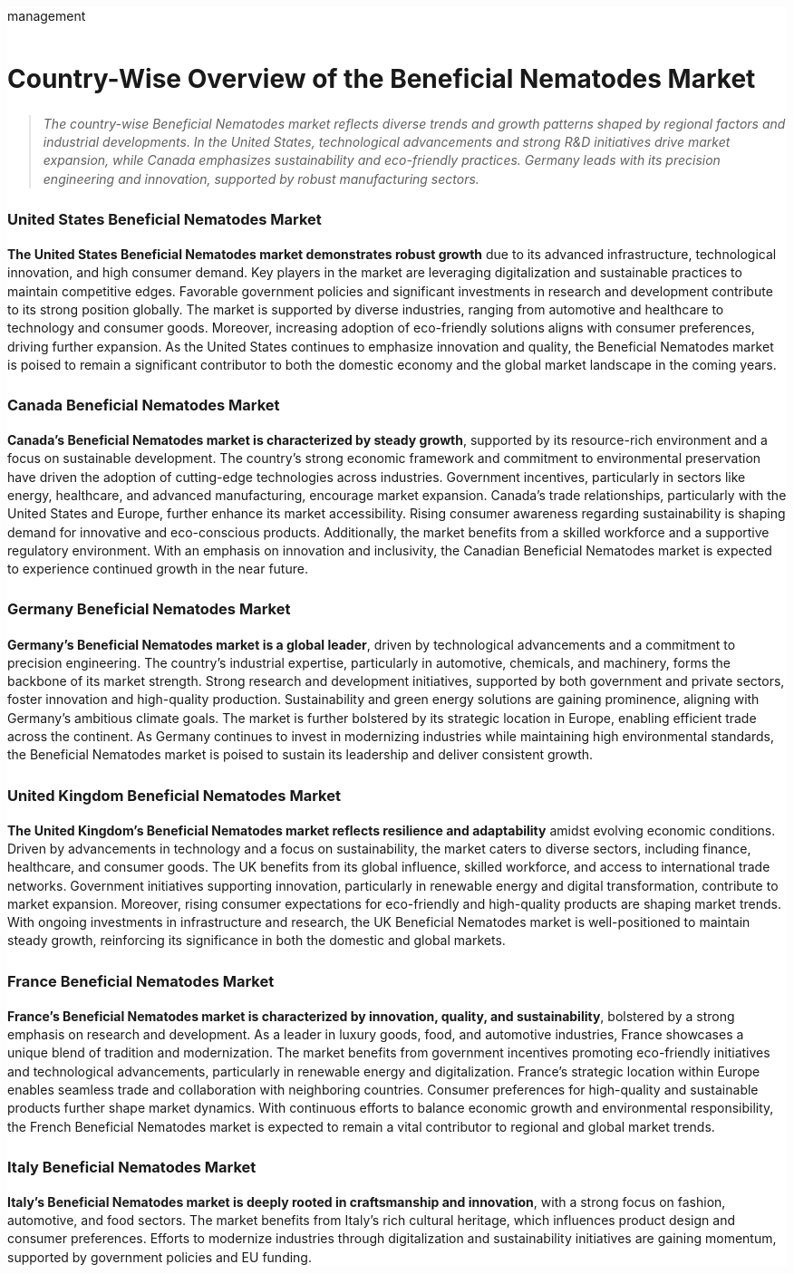 management</li></ul><h1><span class="">Country-Wise Overview of the Beneficial Nematodes Market<br /></span></h1><blockquote><p><em><span class="">The country-wise Beneficial Nematodes market reflects diverse trends and growth patterns shaped by regional factors and industrial developments. In the United States, technological advancements and strong R&amp;D initiatives drive market expansion, while Canada emphasizes sustainability and eco-friendly practices. Germany leads with its precision engineering and innovation, supported by robust manufacturing sectors.</span></em></p></blockquote><h3><strong>United States Beneficial Nematodes Market</strong></h3><p><strong>The United States Beneficial Nematodes market demonstrates robust growth</strong> due to its advanced infrastructure, technological innovation, and high consumer demand. Key players in the market are leveraging digitalization and sustainable practices to maintain competitive edges. Favorable government policies and significant investments in research and development contribute to its strong position globally. The market is supported by diverse industries, ranging from automotive and healthcare to technology and consumer goods. Moreover, increasing adoption of eco-friendly solutions aligns with consumer preferences, driving further expansion. As the United States continues to emphasize innovation and quality, the Beneficial Nematodes market is poised to remain a significant contributor to both the domestic economy and the global market landscape in the coming years.</p><h3><strong>Canada Beneficial Nematodes Market</strong></h3><p><strong>Canada&rsquo;s Beneficial Nematodes market is characterized by steady growth</strong>, supported by its resource-rich environment and a focus on sustainable development. The country&rsquo;s strong economic framework and commitment to environmental preservation have driven the adoption of cutting-edge technologies across industries. Government incentives, particularly in sectors like energy, healthcare, and advanced manufacturing, encourage market expansion. Canada&rsquo;s trade relationships, particularly with the United States and Europe, further enhance its market accessibility. Rising consumer awareness regarding sustainability is shaping demand for innovative and eco-conscious products. Additionally, the market benefits from a skilled workforce and a supportive regulatory environment. With an emphasis on innovation and inclusivity, the Canadian Beneficial Nematodes market is expected to experience continued growth in the near future.</p><h3><strong>Germany Beneficial Nematodes Market</strong></h3><p><strong>Germany&rsquo;s Beneficial Nematodes market is a global leader</strong>, driven by technological advancements and a commitment to precision engineering. The country&rsquo;s industrial expertise, particularly in automotive, chemicals, and machinery, forms the backbone of its market strength. Strong research and development initiatives, supported by both government and private sectors, foster innovation and high-quality production. Sustainability and green energy solutions are gaining prominence, aligning with Germany&rsquo;s ambitious climate goals. The market is further bolstered by its strategic location in Europe, enabling efficient trade across the continent. As Germany continues to invest in modernizing industries while maintaining high environmental standards, the Beneficial Nematodes market is poised to sustain its leadership and deliver consistent growth.</p><h3><strong>United Kingdom Beneficial Nematodes Market</strong></h3><p><strong>The United Kingdom&rsquo;s Beneficial Nematodes market reflects resilience and adaptability</strong> amidst evolving economic conditions. Driven by advancements in technology and a focus on sustainability, the market caters to diverse sectors, including finance, healthcare, and consumer goods. The UK benefits from its global influence, skilled workforce, and access to international trade networks. Government initiatives supporting innovation, particularly in renewable energy and digital transformation, contribute to market expansion. Moreover, rising consumer expectations for eco-friendly and high-quality products are shaping market trends. With ongoing investments in infrastructure and research, the UK Beneficial Nematodes market is well-positioned to maintain steady growth, reinforcing its significance in both the domestic and global markets.</p><h3><strong>France Beneficial Nematodes Market</strong></h3><p><strong>France&rsquo;s Beneficial Nematodes market is characterized by innovation, quality, and sustainability</strong>, bolstered by a strong emphasis on research and development. As a leader in luxury goods, food, and automotive industries, France showcases a unique blend of tradition and modernization. The market benefits from government incentives promoting eco-friendly initiatives and technological advancements, particularly in renewable energy and digitalization. France&rsquo;s strategic location within Europe enables seamless trade and collaboration with neighboring countries. Consumer preferences for high-quality and sustainable products further shape market dynamics. With continuous efforts to balance economic growth and environmental responsibility, the French Beneficial Nematodes market is expected to remain a vital contributor to regional and global market trends.</p><h3><strong>Italy Beneficial Nematodes Market</strong></h3><p><strong>Italy&rsquo;s Beneficial Nematodes market is deeply rooted in craftsmanship and innovation</strong>, with a strong focus on fashion, automotive, and food sectors. The market benefits from Italy&rsquo;s rich cultural heritage, which influences product design and consumer preferences. Efforts to modernize industries through digitalization and sustainability initiatives are gaining momentum, supported by government policies and EU funding.